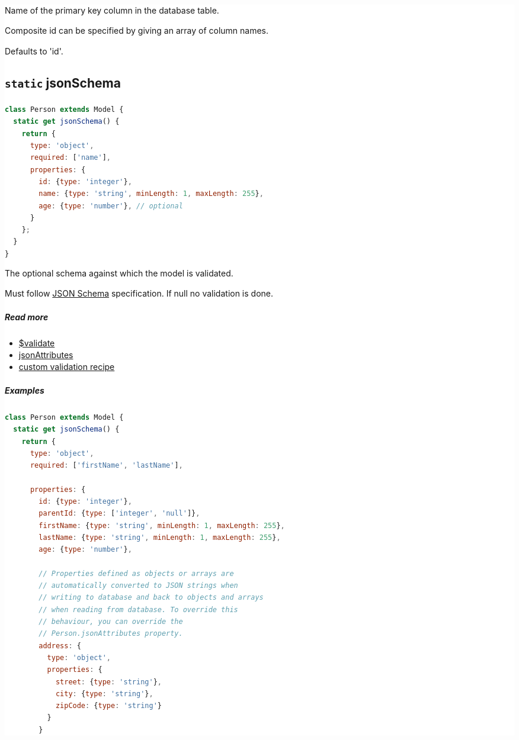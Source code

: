 Name of the primary key column in the database table.

Composite id can be specified by giving an array of column names.

Defaults to 'id'.

## `static` jsonSchema

```js
class Person extends Model {
  static get jsonSchema() {
    return {
      type: 'object',
      required: ['name'],
      properties: {
        id: {type: 'integer'},
        name: {type: 'string', minLength: 1, maxLength: 255},
        age: {type: 'number'}, // optional
      }
    };
  }
}
```

The optional schema against which the model is validated.

Must follow [JSON Schema](http://json-schema.org) specification. If null no validation is done.

##### Read more

* [$validate](https://github.com/Vincit/objection.js/tree/v1/doc/api/model/instance-methods.md#validate)
* [jsonAttributes](https://github.com/Vincit/objection.js/tree/v1/doc/api/model/static-properties.md#static-jsonattributes)
* [custom validation recipe](https://github.com/Vincit/objection.js/tree/v1/doc/recipes/custom-validation.md)

##### Examples

```js
class Person extends Model {
  static get jsonSchema() {
    return {
      type: 'object',
      required: ['firstName', 'lastName'],

      properties: {
        id: {type: 'integer'},
        parentId: {type: ['integer', 'null']},
        firstName: {type: 'string', minLength: 1, maxLength: 255},
        lastName: {type: 'string', minLength: 1, maxLength: 255},
        age: {type: 'number'},

        // Properties defined as objects or arrays are
        // automatically converted to JSON strings when
        // writing to database and back to objects and arrays
        // when reading from database. To override this
        // behaviour, you can override the
        // Person.jsonAttributes property.
        address: {
          type: 'object',
          properties: {
            street: {type: 'string'},
            city: {type: 'string'},
            zipCode: {type: 'string'}
          }
        }
```